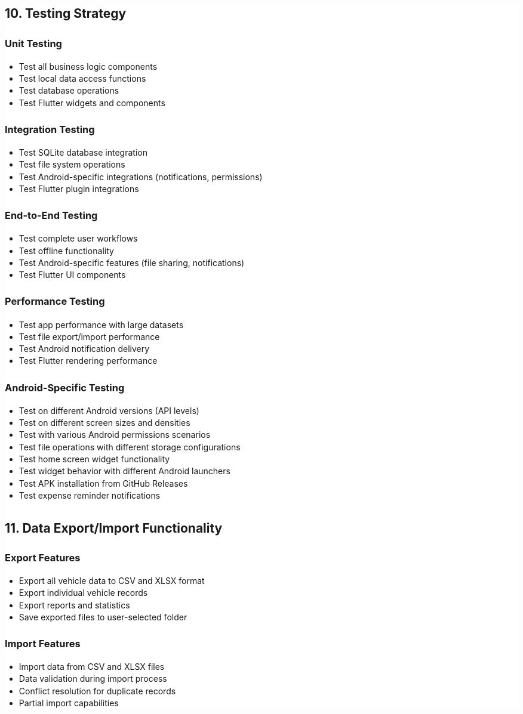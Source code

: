 ## 10. Testing Strategy

### Unit Testing
- Test all business logic components
- Test local data access functions
- Test database operations
- Test Flutter widgets and components

### Integration Testing
- Test SQLite database integration
- Test file system operations
- Test Android-specific integrations (notifications, permissions)
- Test Flutter plugin integrations

### End-to-End Testing
- Test complete user workflows
- Test offline functionality
- Test Android-specific features (file sharing, notifications)
- Test Flutter UI components

### Performance Testing
- Test app performance with large datasets
- Test file export/import performance
- Test Android notification delivery
- Test Flutter rendering performance

### Android-Specific Testing
- Test on different Android versions (API levels)
- Test on different screen sizes and densities
- Test with various Android permissions scenarios
- Test file operations with different storage configurations
- Test home screen widget functionality
- Test widget behavior with different Android launchers
- Test APK installation from GitHub Releases
- Test expense reminder notifications

## 11. Data Export/Import Functionality

### Export Features
- Export all vehicle data to CSV and XLSX format
- Export individual vehicle records
- Export reports and statistics
- Save exported files to user-selected folder

### Import Features
- Import data from CSV and XLSX files
- Data validation during import process
- Conflict resolution for duplicate records
- Partial import capabilities
